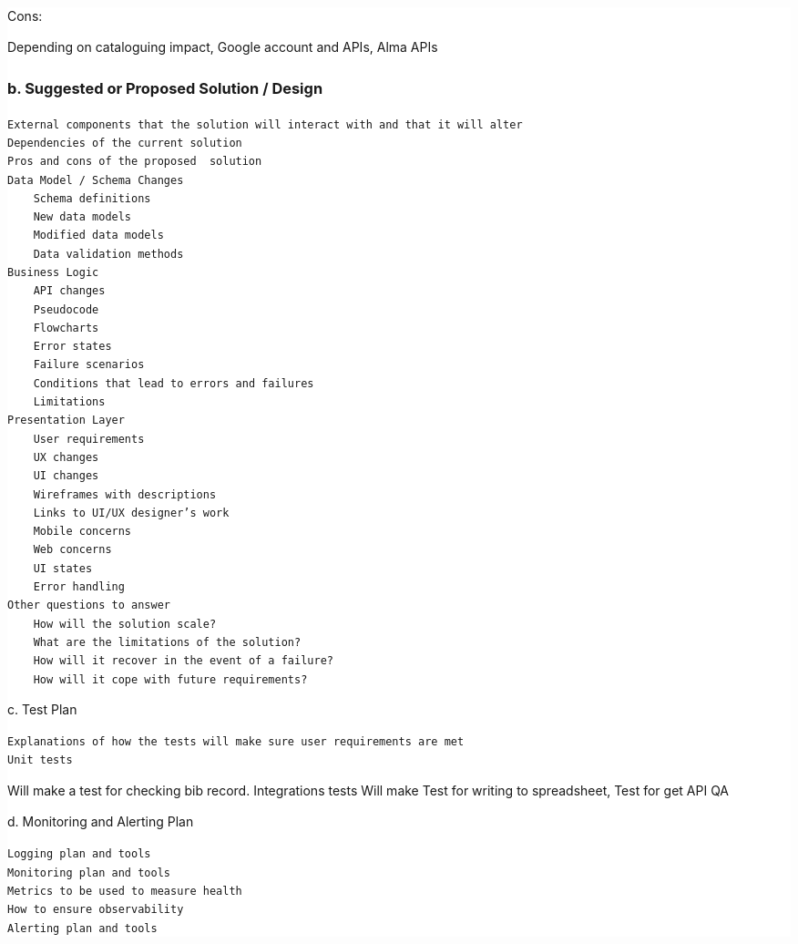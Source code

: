 Cons:

Depending on cataloguing impact, Google account and APIs, Alma APIs

### b. Suggested or Proposed Solution / Design 

    External components that the solution will interact with and that it will alter
    Dependencies of the current solution
    Pros and cons of the proposed  solution 
    Data Model / Schema Changes
        Schema definitions
        New data models
        Modified data models
        Data validation methods
    Business Logic
        API changes
        Pseudocode
        Flowcharts
        Error states
        Failure scenarios
        Conditions that lead to errors and failures
        Limitations
    Presentation Layer
        User requirements
        UX changes
        UI changes
        Wireframes with descriptions
        Links to UI/UX designer’s work
        Mobile concerns
        Web concerns
        UI states
        Error handling
    Other questions to answer
        How will the solution scale?
        What are the limitations of the solution?
        How will it recover in the event of a failure?
        How will it cope with future requirements?

c. Test Plan

    Explanations of how the tests will make sure user requirements are met
    Unit tests
Will make a test for checking bib record.
    Integrations tests
Will make Test for writing to spreadsheet, Test for get API
    QA

d. Monitoring and Alerting Plan 

    Logging plan and tools
    Monitoring plan and tools
    Metrics to be used to measure health
    How to ensure observability
    Alerting plan and tools
